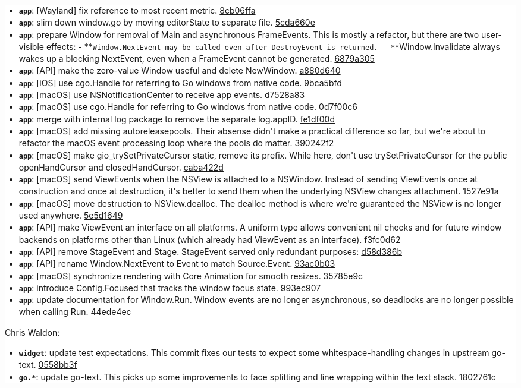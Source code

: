 - **`app`**: [Wayland] fix reference to most recent metric.  [8cb06ffa](https://git.sr.ht/~eliasnaur/gio/commit/8cb06ffa)
- **`app`**: slim down window.go by moving editorState to separate file.  [5cda660e](https://git.sr.ht/~eliasnaur/gio/commit/5cda660e)
- **`app`**: prepare Window for removal of Main and asynchronous FrameEvents. This is mostly a refactor, but there are two user-visible effects: - **`Window.NextEvent may be called even after DestroyEvent is returned. - **`Window.Invalidate always wakes up a blocking NextEvent, even when a FrameEvent cannot be generated. [6879a305](https`**://git.sr.ht/~eliasnaur/gio/commit/6879a305)
- **`app`**: [API] make the zero-value Window useful and delete NewWindow.  [a880d640](https://git.sr.ht/~eliasnaur/gio/commit/a880d640)
- **`app`**: [iOS] use cgo.Handle for referring to Go windows from native code.  [9bca5bfd](https://git.sr.ht/~eliasnaur/gio/commit/9bca5bfd)
- **`app`**: [macOS] use NSNotificationCenter to receive app events.  [d7528a83](https://git.sr.ht/~eliasnaur/gio/commit/d7528a83)
- **`app`**: [macOS] use cgo.Handle for referring to Go windows from native code.  [0d7f00c6](https://git.sr.ht/~eliasnaur/gio/commit/0d7f00c6)
- **`app`**: merge with internal log package to remove the separate log.appID.  [fe1df00d](https://git.sr.ht/~eliasnaur/gio/commit/fe1df00d)
- **`app`**: [macOS] add missing autoreleasepools. Their absense didn't make a practical difference so far, but we're about to refactor the macOS event processing loop where the pools do matter. [390242f2](https://git.sr.ht/~eliasnaur/gio/commit/390242f2)
- **`app`**: [macOS] make gio_trySetPrivateCursor static, remove its prefix. While here, don't use trySetPrivateCursor for the public openHandCursor and closedHandCursor. [caba422d](https://git.sr.ht/~eliasnaur/gio/commit/caba422d)
- **`app`**: [macOS] send ViewEvents when the NSView is attached to a NSWindow. Instead of sending ViewEvents once at construction and once at destruction, it's better to send them when the underlying NSView changes attachment. [1527e91a](https://git.sr.ht/~eliasnaur/gio/commit/1527e91a)
- **`app`**: [macOS] move destruction to NSView.dealloc. The dealloc method is where we're guaranteed the NSView is no longer used anywhere. [5e5d1649](https://git.sr.ht/~eliasnaur/gio/commit/5e5d1649)
- **`app`**: [API] make ViewEvent an interface on all platforms. A uniform type allows convenient nil checks and for future window backends on platforms other than Linux (which already had ViewEvent as an interface). [f3fc0d62](https://git.sr.ht/~eliasnaur/gio/commit/f3fc0d62)
- **`app`**: [API] remove StageEvent and Stage. StageEvent served only redundant purposes: [d58d386b](https://git.sr.ht/~eliasnaur/gio/commit/d58d386b)
- **`app`**: [API] rename Window.NextEvent to Event to match Source.Event.  [93ac0b03](https://git.sr.ht/~eliasnaur/gio/commit/93ac0b03)
- **`app`**: [macOS] synchronize rendering with Core Animation for smooth resizes.  [35785e9c](https://git.sr.ht/~eliasnaur/gio/commit/35785e9c)
- **`app`**: introduce Config.Focused that tracks the window focus state.  [993ec907](https://git.sr.ht/~eliasnaur/gio/commit/993ec907)
- **`app`**: update documentation for Window.Run. Window events are no longer asynchronous, so deadlocks are no longer possible when calling Run. [44ede4ec](https://git.sr.ht/~eliasnaur/gio/commit/44ede4ec)

Chris Waldon:

- **`widget`**: update test expectations. This commit fixes our tests to expect some whitespace-handling changes in upstream go-text. [0558bb3f](https://git.sr.ht/~eliasnaur/gio/commit/0558bb3f)
- **`go.*`**: update go-text. This picks up some improvements to face splitting and line wrapping within the text stack. [1802761c](https://git.sr.ht/~eliasnaur/gio/commit/1802761c)
